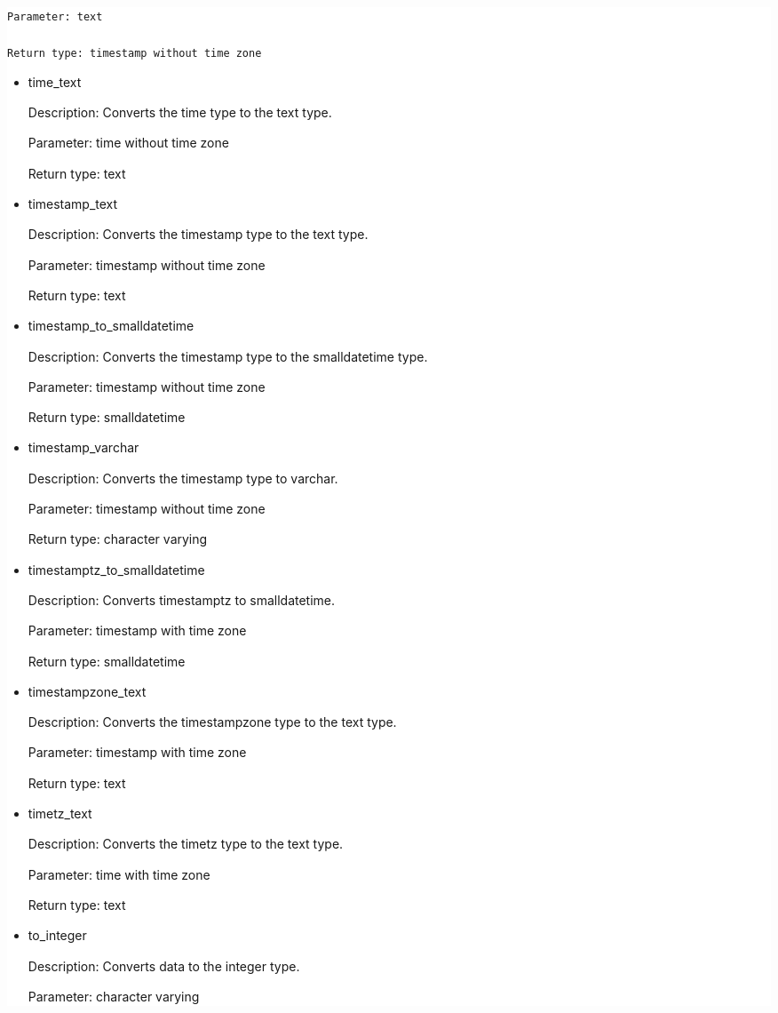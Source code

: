     Parameter: text

    Return type: timestamp without time zone

-   time\_text

    Description: Converts the time type to the text type.

    Parameter: time without time zone

    Return type: text

-   timestamp\_text

    Description: Converts the timestamp type to the text type.

    Parameter: timestamp without time zone

    Return type: text

-   timestamp\_to\_smalldatetime

    Description: Converts the timestamp type to the smalldatetime type.

    Parameter: timestamp without time zone

    Return type: smalldatetime

-   timestamp\_varchar

    Description: Converts the timestamp type to varchar.

    Parameter: timestamp without time zone

    Return type: character varying

-   timestamptz\_to\_smalldatetime

    Description: Converts timestamptz to smalldatetime.

    Parameter: timestamp with time zone

    Return type: smalldatetime

-   timestampzone\_text

    Description: Converts the timestampzone type to the text type.

    Parameter: timestamp with time zone

    Return type: text

-   timetz\_text

    Description: Converts the timetz type to the text type.

    Parameter: time with time zone

    Return type: text

-   to\_integer

    Description: Converts data to the integer type.

    Parameter: character varying
